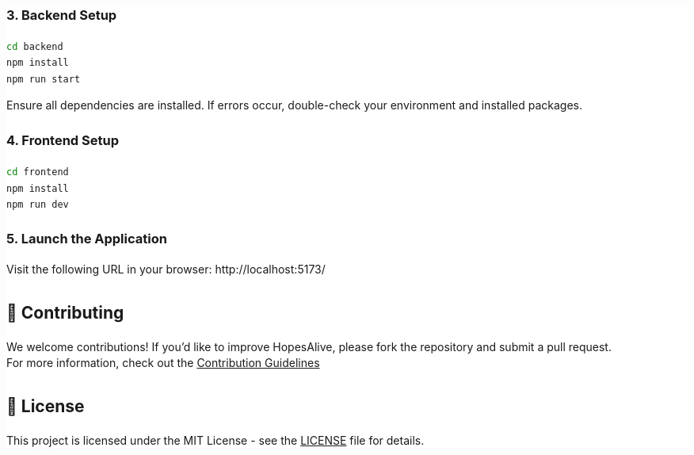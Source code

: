 ### 3. Backend Setup
```bash 
cd backend
npm install
npm run start
```
Ensure all dependencies are installed. If errors occur, double-check your environment and installed packages.

### 4. Frontend Setup
```bash 
cd frontend
npm install
npm run dev
```

### 5. Launch the Application
Visit the following URL in your browser:
http://localhost:5173/

## 🤝 Contributing  
We welcome contributions! If you’d like to improve HopesAlive, please fork the repository and submit a pull request.  
For more information, check out the [Contribution Guidelines](Contribution.md)

## 📄 License

This project is licensed under the MIT License - see the [LICENSE](LICENSE) file for details.